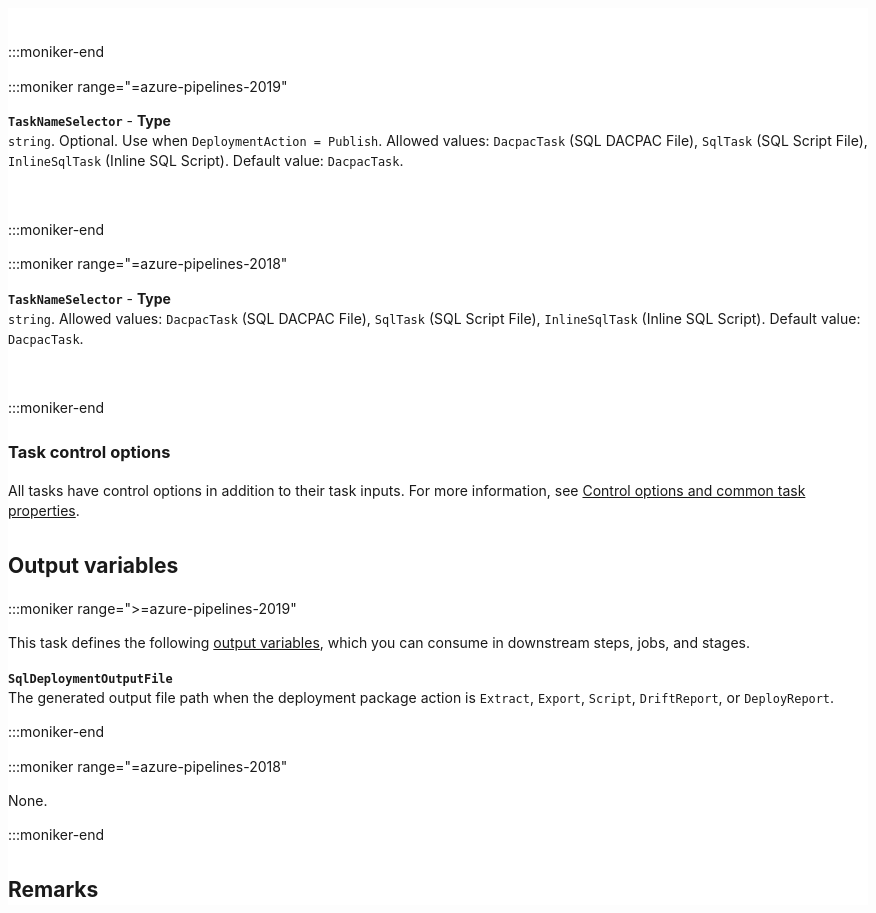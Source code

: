 <br>

:::moniker-end


:::moniker range="=azure-pipelines-2019"

**`TaskNameSelector`** - **Type**<br>
`string`. Optional. Use when `DeploymentAction = Publish`. Allowed values: `DacpacTask` (SQL DACPAC File), `SqlTask` (SQL Script File), `InlineSqlTask` (Inline SQL Script). Default value: `DacpacTask`.<br>


<br>

:::moniker-end

:::moniker range="=azure-pipelines-2018"

**`TaskNameSelector`** - **Type**<br>
`string`. Allowed values: `DacpacTask` (SQL DACPAC File), `SqlTask` (SQL Script File), `InlineSqlTask` (Inline SQL Script). Default value: `DacpacTask`.<br>


<br>

:::moniker-end


### Task control options

All tasks have control options in addition to their task inputs. For more information, see [Control options and common task properties](/azure/devops/pipelines/yaml-schema/steps-task#common-task-properties).



## Output variables

:::moniker range=">=azure-pipelines-2019"

This task defines the following [output variables](/azure/devops/pipelines/process/variables#use-output-variables-from-tasks), which you can consume in downstream steps, jobs, and stages.


**`SqlDeploymentOutputFile`**<br>
The generated output file path when the deployment package action is `Extract`, `Export`, `Script`, `DriftReport`, or `DeployReport`.



:::moniker-end

:::moniker range="=azure-pipelines-2018"

None.

:::moniker-end




## Remarks
